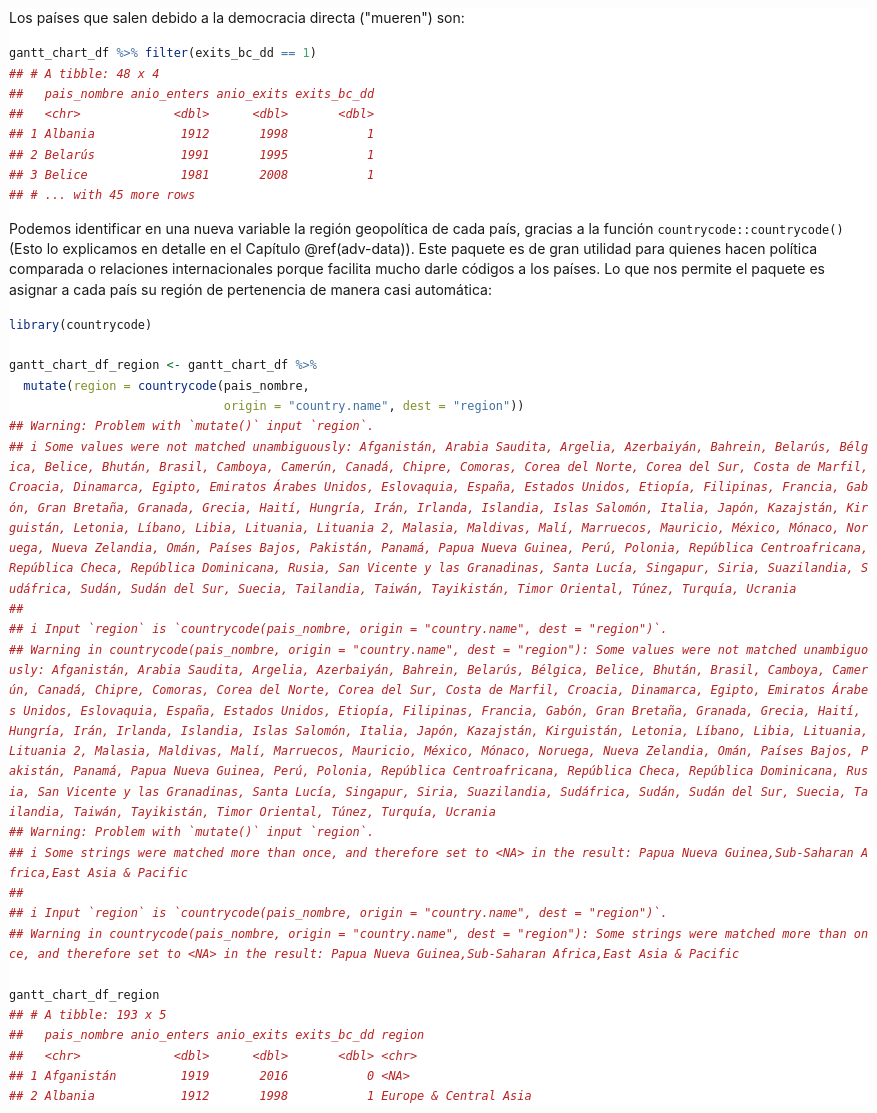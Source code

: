 Los países que salen debido a la democracia directa ("mueren") son:


```r
gantt_chart_df %>% filter(exits_bc_dd == 1)
## # A tibble: 48 x 4
##   pais_nombre anio_enters anio_exits exits_bc_dd
##   <chr>             <dbl>      <dbl>       <dbl>
## 1 Albania            1912       1998           1
## 2 Belarús            1991       1995           1
## 3 Belice             1981       2008           1
## # ... with 45 more rows
```

Podemos identificar en una nueva variable la región geopolítica de cada país, gracias a la función `countrycode::countrycode()` (Esto lo explicamos en detalle en el Capítulo \@ref(adv-data)). Este paquete es de gran utilidad para quienes hacen política comparada o relaciones internacionales porque facilita mucho darle códigos a los países. Lo que nos permite el paquete es asignar a cada país su región de pertenencia de manera casi automática:


```r
library(countrycode)

gantt_chart_df_region <- gantt_chart_df %>%
  mutate(region = countrycode(pais_nombre,
                              origin = "country.name", dest = "region"))
## Warning: Problem with `mutate()` input `region`.
## i Some values were not matched unambiguously: Afganistán, Arabia Saudita, Argelia, Azerbaiyán, Bahrein, Belarús, Bélgica, Belice, Bhután, Brasil, Camboya, Camerún, Canadá, Chipre, Comoras, Corea del Norte, Corea del Sur, Costa de Marfil, Croacia, Dinamarca, Egipto, Emiratos Árabes Unidos, Eslovaquia, España, Estados Unidos, Etiopía, Filipinas, Francia, Gabón, Gran Bretaña, Granada, Grecia, Haití, Hungría, Irán, Irlanda, Islandia, Islas Salomón, Italia, Japón, Kazajstán, Kirguistán, Letonia, Líbano, Libia, Lituania, Lituania 2, Malasia, Maldivas, Malí, Marruecos, Mauricio, México, Mónaco, Noruega, Nueva Zelandia, Omán, Países Bajos, Pakistán, Panamá, Papua Nueva Guinea, Perú, Polonia, República Centroafricana, República Checa, República Dominicana, Rusia, San Vicente y las Granadinas, Santa Lucía, Singapur, Siria, Suazilandia, Sudáfrica, Sudán, Sudán del Sur, Suecia, Tailandia, Taiwán, Tayikistán, Timor Oriental, Túnez, Turquía, Ucrania
## 
## i Input `region` is `countrycode(pais_nombre, origin = "country.name", dest = "region")`.
## Warning in countrycode(pais_nombre, origin = "country.name", dest = "region"): Some values were not matched unambiguously: Afganistán, Arabia Saudita, Argelia, Azerbaiyán, Bahrein, Belarús, Bélgica, Belice, Bhután, Brasil, Camboya, Camerún, Canadá, Chipre, Comoras, Corea del Norte, Corea del Sur, Costa de Marfil, Croacia, Dinamarca, Egipto, Emiratos Árabes Unidos, Eslovaquia, España, Estados Unidos, Etiopía, Filipinas, Francia, Gabón, Gran Bretaña, Granada, Grecia, Haití, Hungría, Irán, Irlanda, Islandia, Islas Salomón, Italia, Japón, Kazajstán, Kirguistán, Letonia, Líbano, Libia, Lituania, Lituania 2, Malasia, Maldivas, Malí, Marruecos, Mauricio, México, Mónaco, Noruega, Nueva Zelandia, Omán, Países Bajos, Pakistán, Panamá, Papua Nueva Guinea, Perú, Polonia, República Centroafricana, República Checa, República Dominicana, Rusia, San Vicente y las Granadinas, Santa Lucía, Singapur, Siria, Suazilandia, Sudáfrica, Sudán, Sudán del Sur, Suecia, Tailandia, Taiwán, Tayikistán, Timor Oriental, Túnez, Turquía, Ucrania
## Warning: Problem with `mutate()` input `region`.
## i Some strings were matched more than once, and therefore set to <NA> in the result: Papua Nueva Guinea,Sub-Saharan Africa,East Asia & Pacific
## 
## i Input `region` is `countrycode(pais_nombre, origin = "country.name", dest = "region")`.
## Warning in countrycode(pais_nombre, origin = "country.name", dest = "region"): Some strings were matched more than once, and therefore set to <NA> in the result: Papua Nueva Guinea,Sub-Saharan Africa,East Asia & Pacific

gantt_chart_df_region
## # A tibble: 193 x 5
##   pais_nombre anio_enters anio_exits exits_bc_dd region               
##   <chr>             <dbl>      <dbl>       <dbl> <chr>                
## 1 Afganistán         1919       2016           0 <NA>                 
## 2 Albania            1912       1998           1 Europe & Central Asia
```